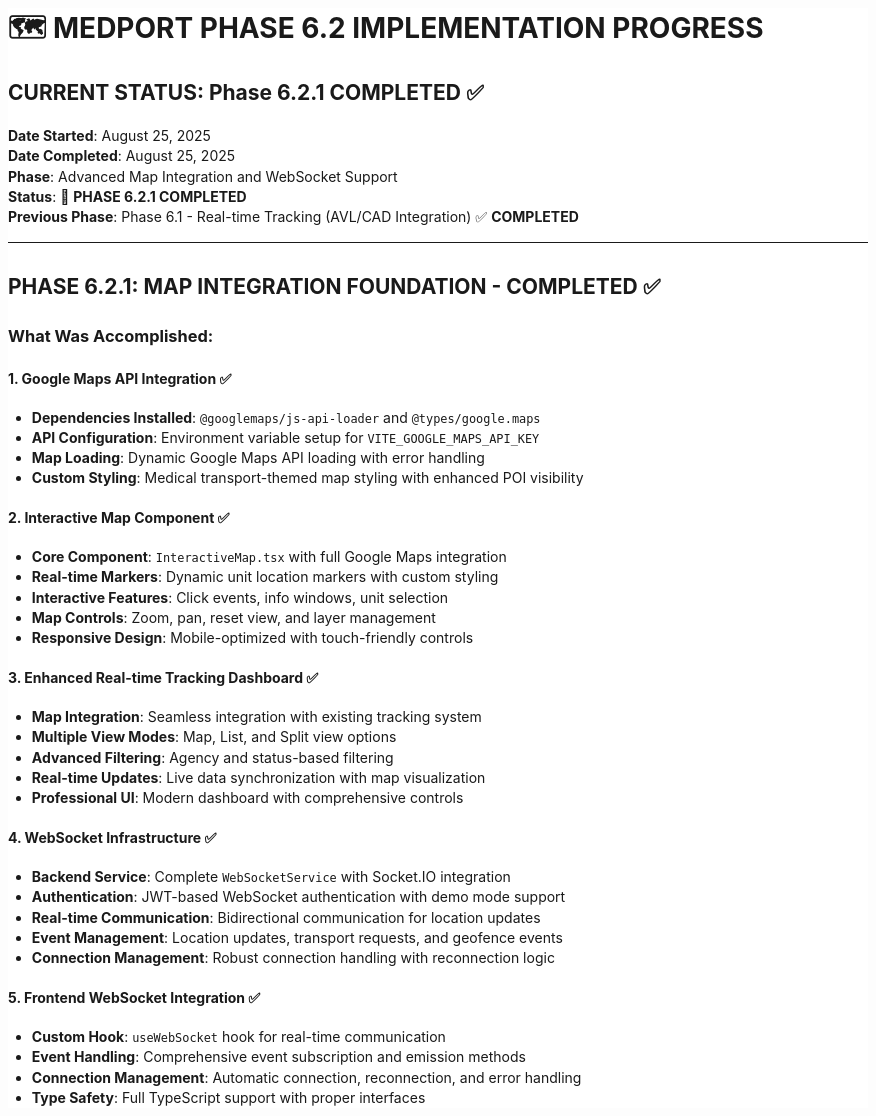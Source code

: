 # 🗺️ **MEDPORT PHASE 6.2 IMPLEMENTATION PROGRESS**

## **CURRENT STATUS: Phase 6.2.1 COMPLETED** ✅
**Date Started**: August 25, 2025  
**Date Completed**: August 25, 2025  
**Phase**: Advanced Map Integration and WebSocket Support  
**Status**: 🎉 **PHASE 6.2.1 COMPLETED**  
**Previous Phase**: Phase 6.1 - Real-time Tracking (AVL/CAD Integration) ✅ **COMPLETED**

---

## **PHASE 6.2.1: MAP INTEGRATION FOUNDATION - COMPLETED** ✅

### **What Was Accomplished:**

#### **1. Google Maps API Integration** ✅
- **Dependencies Installed**: `@googlemaps/js-api-loader` and `@types/google.maps`
- **API Configuration**: Environment variable setup for `VITE_GOOGLE_MAPS_API_KEY`
- **Map Loading**: Dynamic Google Maps API loading with error handling
- **Custom Styling**: Medical transport-themed map styling with enhanced POI visibility

#### **2. Interactive Map Component** ✅
- **Core Component**: `InteractiveMap.tsx` with full Google Maps integration
- **Real-time Markers**: Dynamic unit location markers with custom styling
- **Interactive Features**: Click events, info windows, unit selection
- **Map Controls**: Zoom, pan, reset view, and layer management
- **Responsive Design**: Mobile-optimized with touch-friendly controls

#### **3. Enhanced Real-time Tracking Dashboard** ✅
- **Map Integration**: Seamless integration with existing tracking system
- **Multiple View Modes**: Map, List, and Split view options
- **Advanced Filtering**: Agency and status-based filtering
- **Real-time Updates**: Live data synchronization with map visualization
- **Professional UI**: Modern dashboard with comprehensive controls

#### **4. WebSocket Infrastructure** ✅
- **Backend Service**: Complete `WebSocketService` with Socket.IO integration
- **Authentication**: JWT-based WebSocket authentication with demo mode support
- **Real-time Communication**: Bidirectional communication for location updates
- **Event Management**: Location updates, transport requests, and geofence events
- **Connection Management**: Robust connection handling with reconnection logic

#### **5. Frontend WebSocket Integration** ✅
- **Custom Hook**: `useWebSocket` hook for real-time communication
- **Event Handling**: Comprehensive event subscription and emission methods
- **Connection Management**: Automatic connection, reconnection, and error handling
- **Type Safety**: Full TypeScript support with proper interfaces
